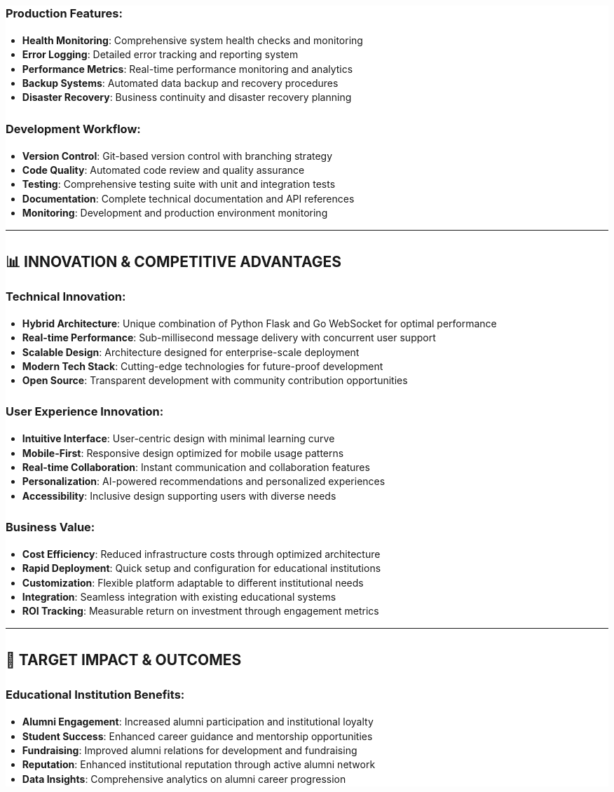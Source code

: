### Production Features:
- **Health Monitoring**: Comprehensive system health checks and monitoring
- **Error Logging**: Detailed error tracking and reporting system
- **Performance Metrics**: Real-time performance monitoring and analytics
- **Backup Systems**: Automated data backup and recovery procedures
- **Disaster Recovery**: Business continuity and disaster recovery planning

### Development Workflow:
- **Version Control**: Git-based version control with branching strategy
- **Code Quality**: Automated code review and quality assurance
- **Testing**: Comprehensive testing suite with unit and integration tests
- **Documentation**: Complete technical documentation and API references
- **Monitoring**: Development and production environment monitoring

---

## 📊 INNOVATION & COMPETITIVE ADVANTAGES

### Technical Innovation:
- **Hybrid Architecture**: Unique combination of Python Flask and Go WebSocket for optimal performance
- **Real-time Performance**: Sub-millisecond message delivery with concurrent user support
- **Scalable Design**: Architecture designed for enterprise-scale deployment
- **Modern Tech Stack**: Cutting-edge technologies for future-proof development
- **Open Source**: Transparent development with community contribution opportunities

### User Experience Innovation:
- **Intuitive Interface**: User-centric design with minimal learning curve
- **Mobile-First**: Responsive design optimized for mobile usage patterns
- **Real-time Collaboration**: Instant communication and collaboration features
- **Personalization**: AI-powered recommendations and personalized experiences
- **Accessibility**: Inclusive design supporting users with diverse needs

### Business Value:
- **Cost Efficiency**: Reduced infrastructure costs through optimized architecture
- **Rapid Deployment**: Quick setup and configuration for educational institutions
- **Customization**: Flexible platform adaptable to different institutional needs
- **Integration**: Seamless integration with existing educational systems
- **ROI Tracking**: Measurable return on investment through engagement metrics

---

## 🎯 TARGET IMPACT & OUTCOMES

### Educational Institution Benefits:
- **Alumni Engagement**: Increased alumni participation and institutional loyalty
- **Student Success**: Enhanced career guidance and mentorship opportunities
- **Fundraising**: Improved alumni relations for development and fundraising
- **Reputation**: Enhanced institutional reputation through active alumni network
- **Data Insights**: Comprehensive analytics on alumni career progression
